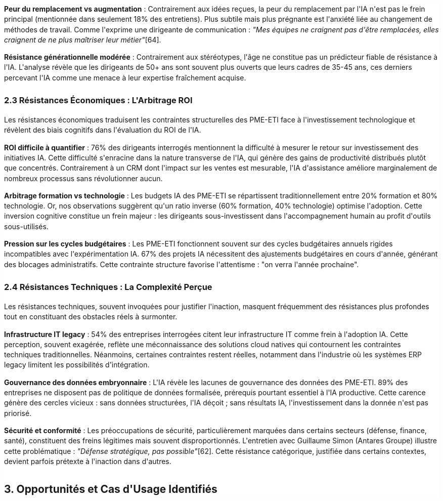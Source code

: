 **Peur du remplacement vs augmentation** : Contrairement aux idées reçues, la peur du remplacement par l'IA n'est pas le frein principal (mentionnée dans seulement 18% des entretiens). Plus subtile mais plus prégnante est l'anxiété liée au changement de méthodes de travail. Comme l'exprime une dirigeante de communication : *"Mes équipes ne craignent pas d'être remplacées, elles craignent de ne plus maîtriser leur métier"*[64].

**Résistance générationnelle modérée** : Contrairement aux stéréotypes, l'âge ne constitue pas un prédicteur fiable de résistance à l'IA. L'analyse révèle que les dirigeants de 50+ ans sont souvent plus ouverts que leurs cadres de 35-45 ans, ces derniers percevant l'IA comme une menace à leur expertise fraîchement acquise.

### 2.3 Résistances Économiques : L'Arbitrage ROI

Les résistances économiques traduisent les contraintes structurelles des PME-ETI face à l'investissement technologique et révèlent des biais cognitifs dans l'évaluation du ROI de l'IA.

**ROI difficile à quantifier** : 76% des dirigeants interrogés mentionnent la difficulté à mesurer le retour sur investissement des initiatives IA. Cette difficulté s'enracine dans la nature transverse de l'IA, qui génère des gains de productivité distribués plutôt que concentrés. Contrairement à un CRM dont l'impact sur les ventes est mesurable, l'IA d'assistance améliore marginalement de nombreux processus sans révolutionner aucun.

**Arbitrage formation vs technologie** : Les budgets IA des PME-ETI se répartissent traditionnellement entre 20% formation et 80% technologie. Or, nos observations suggèrent qu'un ratio inverse (60% formation, 40% technologie) optimise l'adoption. Cette inversion cognitive constitue un frein majeur : les dirigeants sous-investissent dans l'accompagnement humain au profit d'outils sous-utilisés.

**Pression sur les cycles budgétaires** : Les PME-ETI fonctionnent souvent sur des cycles budgétaires annuels rigides incompatibles avec l'expérimentation IA. 67% des projets IA nécessitent des ajustements budgétaires en cours d'année, générant des blocages administratifs. Cette contrainte structure favorise l'attentisme : "on verra l'année prochaine".

### 2.4 Résistances Techniques : La Complexité Perçue

Les résistances techniques, souvent invoquées pour justifier l'inaction, masquent fréquemment des résistances plus profondes tout en constituant des obstacles réels à surmonter.

**Infrastructure IT legacy** : 54% des entreprises interrogées citent leur infrastructure IT comme frein à l'adoption IA. Cette perception, souvent exagérée, reflète une méconnaissance des solutions cloud natives qui contournent les contraintes techniques traditionnelles. Néanmoins, certaines contraintes restent réelles, notamment dans l'industrie où les systèmes ERP legacy limitent les possibilités d'intégration.

**Gouvernance des données embryonnaire** : L'IA révèle les lacunes de gouvernance des données des PME-ETI. 89% des entreprises ne disposent pas de politique de données formalisée, prérequis pourtant essentiel à l'IA productive. Cette carence génère des cercles vicieux : sans données structurées, l'IA déçoit ; sans résultats IA, l'investissement dans la donnée n'est pas priorisé.

**Sécurité et conformité** : Les préoccupations de sécurité, particulièrement marquées dans certains secteurs (défense, finance, santé), constituent des freins légitimes mais souvent disproportionnés. L'entretien avec Guillaume Simon (Antares Groupe) illustre cette problématique : *"Défense stratégique, pas possible"*[62]. Cette résistance catégorique, justifiée dans certains contextes, devient parfois prétexte à l'inaction dans d'autres.

## 3. Opportunités et Cas d'Usage Identifiés
